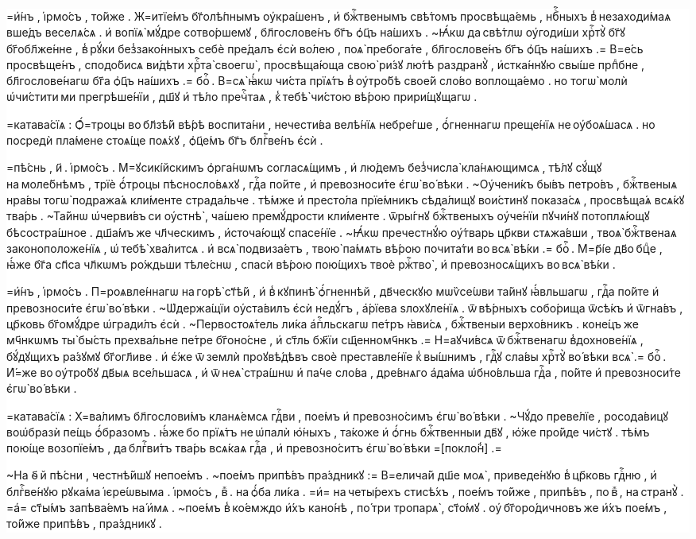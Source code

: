 =и҆́нъ , і҆рмо́съ , то́йже . Ж=итїе́мъ бг҃олѣ́пнымъ оу҆кра́шенъ , и҆
бжⷭ҇твенымъ свѣ́томъ просвѣща́емь , нбⷭ҇ныхъ в̾ незаходи́маѧ вше́дъ веселѧ́сѧ .
и҆ вопїѧ̀ мꙋ́дре сотво́ршемꙋ , бл҃гослове́нъ бг҃ъ ѻ҆ц҃ъ на́шихъ . ~Ꙗ҆́кѡ
да свѣ́тлѡ оу҆годи́ши хрⷭ҇тꙋ̀ бг҃ꙋ бг҃обл҃же́нне , в̾ рꙋ́ки без̾зако́нныхъ себѐ
пре́далъ є҆сѝ во́лею , поѧ̀ пребога́те , бл҃гослове́нъ бг҃ъ ѻ҆ц҃ъ на́шихъ .=
В=е́сь просвѣще́нъ , сподо́бисѧ ви́дѣти хрⷭ҇та̀ своегѡ̀ , просвѣща́юща свою̀
ри́зꙋ лю́тѣ раздранꙋ̀ , и҆стка́ннꙋю свы́ше прпⷣбне , бл҃гослове́нагѡ бг҃а ѻ҆ц҃ъ
на́шихъ .= боⷢ҇ . В=сѧ̀ ꙗ҆́кѡ чи́ста прїѧ́тъ в̾ оу҆тро́бѣ свое́й сло́во
воплоща́емо . но тогѡ̀ молѝ ѡ҆чи́стити ми прегрѣше́нїи , дш҃ꙋ и҆ тѣ́ло
пречⷭ҇таѧ , к̾ тебѣ̀ чи́стою вѣ́рою прири́щꙋщагѡ .

=катава́сїѧ : Ѻ҆́=троцы во бл҃зѣ́й вѣ́рѣ воспита́ни , нечести́ва велѣ́нїѧ
небре́гше , ѻ҆́гненнагѡ преще́нїѧ не оу҆боѧ́шасѧ . но посредѝ пла́мене стоѧ́ще
поѧ́хꙋ , ѻ҆ц҃е́мъ бг҃ъ блгⷭ҇ве́нъ є҆сѝ .

=пѣ́снь , и҃ . і҆рмо́съ . М=ꙋсикі́йскимъ ѻ҆рга́нѡмъ согласѧ́щимъ , и҆ лю́демъ
без̾числа̀ кла́нѧющимсѧ , тѣ́лꙋ сꙋ́щꙋ на моле́бнѣмъ , трїѐ ѻ҆́троцы
пѣсносло́вѧхꙋ , гдⷭ҇а по́йте , и҆ превозноси́те є҆гѡ̀ во́ вѣки . ~Оу҆чени́къ
бы́въ петро́въ , бжⷭ҇твеныѧ нра́вы тогѡ̀ подража́ѧ кли́менте страда́льче .
тѣ́мже и҆ престо́ла прїе́мникъ сѣда́лищꙋ вои́стинꙋ показа́сѧ , просвѣща́ѧ
всѧ́кꙋ тва́рь . ~Та́йнѡ ѡ҆черви́въ си оу҆стнѣ̀ , ча́шею премꙋ́дрости
кли́менте . ѿры́гнꙋ бжⷭ҇твеныхъ оу҆че́нїи пꙋчи́нꙋ потоплѧ́ющꙋ бѣсостра́шное .
дш҃а́мъ же чл҃ческимъ , и҆сточа́ющꙋ спасе́нїе . ~Ꙗ҆́кѡ пречестнꙋ́ю оу҆́тварь
цр҃кви стѧжа́вши , твоѧ̀ бжⷭ҇твенаѧ законоположе́нїѧ , ѡ҆ тебѣ̀ хва́литсѧ . и҆
всѧ̀ подвиза́етъ , твою̀ па́мѧть вѣ́рою почита́ти во всѧ̀ вѣ́ки .= боⷢ҇ .
М=р҃і́е дв҃о бцⷣе , ꙗ҆́же бг҃а сп҃са чл҃кѡмъ ро́ждьши тѣле́снѡ , спасѝ вѣ́рою
пою́щихъ твоѐ ржⷭ҇тво̀ , и҆ превозносѧ́щихъ во всѧ̀ вѣ́ки .

=и҆́нъ , і҆рмо́съ . П=роѧвле́ннагѡ на горѣ̀ ст҃ѣ́й , и҆ в̾ кꙋпинѣ̀
ѻ҆́гненнѣй , дв҃ческꙋю мѡѷсе́ѡви та́йнꙋ ꙗ҆́вльшагѡ , гдⷭ҇а по́йте и҆
превозноси́те є҆гѡ̀ во́ вѣки . ~Ѡ҆держа́щїи оу҆ста́вилъ є҆сѝ недꙋ́гъ ,
а҆́рїева ѕлохꙋле́нїѧ . ѿ вѣ́рныхъ собо́рища ѿсѣ́къ и҆ ѿгна́въ , цр҃ковь
бг҃омꙋ́дре ѡ҆гради́лъ є҆сѝ . ~Первостоѧ́тель ли́ка а҆пⷭ҇льскагѡ пе́тръ
ꙗ҆ви́сѧ , бжⷭ҇твеныи верхо́вникъ . коне́цъ же мч҃нкѡмъ ты̀ бы́сть прехва́льне
пе́тре бг҃оно́сне , и҆ ст҃ль бж҃їи сщ҃енномч҃нкъ .= Н=аꙋчи́всѧ ѿ бжⷭ҇твенагѡ
в̾дохнове́нїѧ , бꙋ́дꙋщихъ ра́зꙋмꙋ бг҃огл҃иве . и҆ є҆́же ѿ землѝ проꙋвѣ́дѣвъ
своѐ преставле́нїе к̾ вы́шнимъ , гдⷭ҇ꙋ сла́вы хрⷭ҇тꙋ̀ во́ вѣки всѧ̀ .= боⷢ҇ .
И҆́=же во оу҆тро́бꙋ дв҃ыѧ все́льшасѧ , и҆ ѿ неѧ̀ стра́шнѡ и҆ па́че сло́ва ,
дре́внѧго а҆да́ма ѡ҆бно́вльша гдⷭ҇а , по́йте и҆ превозноси́те є҆гѡ̀ во́ вѣки .

=катава́сїѧ : Х=ва́лимъ бл҃гослови́мъ кланѧ́емсѧ гдⷭ҇ви , пое́мъ и҆
превозно́симъ є҆гѡ̀ во́ вѣки . ~Чꙋ́до преве́лїе , росода́вицꙋ воѡ҆бразѝ пе́щь
ѻ҆́бразомъ . ꙗ҆́же бо прїѧ́тъ не ѡ҆палѝ ю҆́ныхъ , та́коже и҆ ѻ҆́гнь
бжⷭ҇твенныи дв҃ꙋ , ю҆́же про́йде чи́стꙋ . тѣ́мъ пою́ще возопїе́мъ ,
да блгⷭ҇ви́тъ тва́рь всѧ́каѧ гдⷭ҇а , и҆ превозно́ситъ є҆гѡ̀ во́ вѣки
=[покло́н̾] .=

~На ѳ҃ й пѣ́сни , честнѣ́йшꙋ непое́мъ . ~пое́мъ припѣ́въ пра́здникꙋ :=
В=елича́й дш҃е моѧ̀ , приведе́нꙋю в̾ цр҃ковь гдⷭ҇ню , и҆ блгⷭ҇ве́нꙋю рꙋка́ма
і҆єре́ѡвыма . і҆рмо́съ , вⷤ . на ѻ҆́ба ли́ка . =и҆= на четы́рехъ стисѣ́хъ ,
пое́мъ то́йже , припѣ́въ , по вⷤ , на странꙋ̀ . =а҆= ст҃ы́мъ запѣва́емъ
на́ и҆мѧ . ~пое́мъ в̾ ко́емждо и҆́хъ кано́нѣ , по́ три тропарѧ̀ , ст҃о́мꙋ .
оу҆ бг҃оро́дичновъ же и҆́хъ пое́мъ , то́йже припѣ́въ , пра́здникꙋ .
